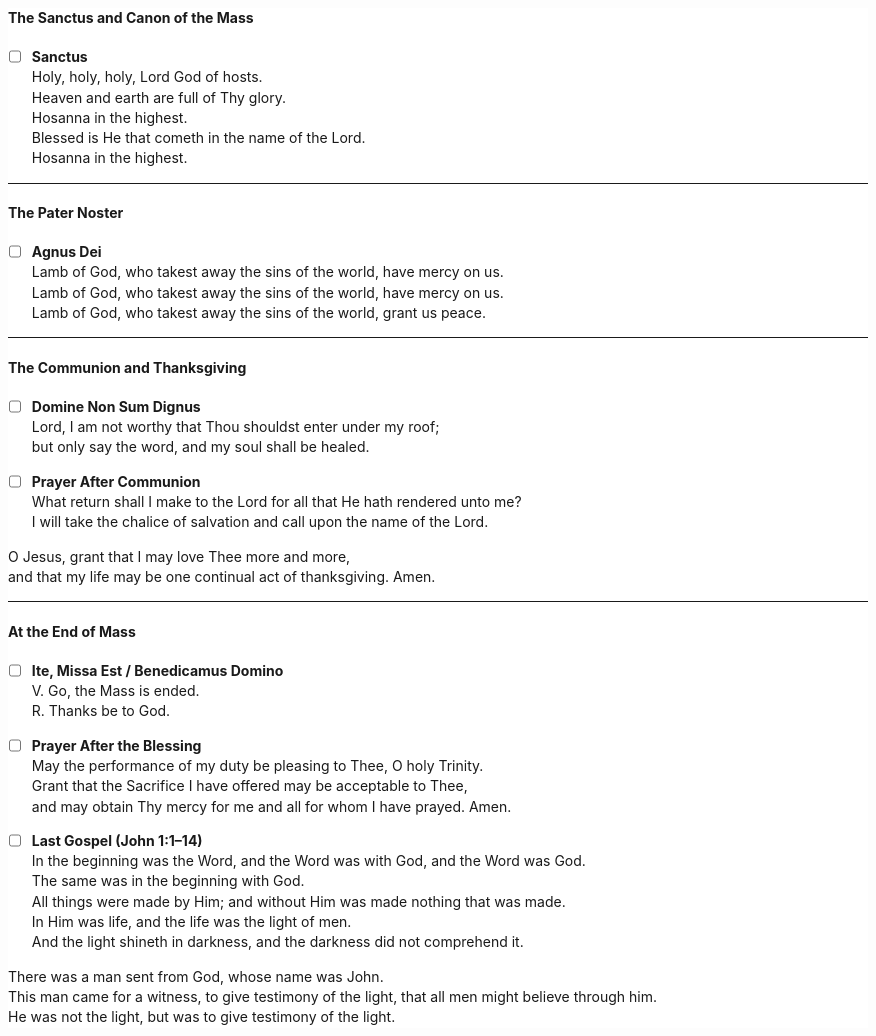
#### The Sanctus and Canon of the Mass

- [ ] **Sanctus**  
Holy, holy, holy, Lord God of hosts.  
Heaven and earth are full of Thy glory.  
Hosanna in the highest.  
Blessed is He that cometh in the name of the Lord.  
Hosanna in the highest.  

---

#### The Pater Noster


- [ ] **Agnus Dei**  
Lamb of God, who takest away the sins of the world, have mercy on us.  
Lamb of God, who takest away the sins of the world, have mercy on us.  
Lamb of God, who takest away the sins of the world, grant us peace.  

---

#### The Communion and Thanksgiving

- [ ] **Domine Non Sum Dignus**  
Lord, I am not worthy that Thou shouldst enter under my roof;  
but only say the word, and my soul shall be healed.  

- [ ] **Prayer After Communion**  
What return shall I make to the Lord for all that He hath rendered unto me?  
I will take the chalice of salvation and call upon the name of the Lord.  

O Jesus, grant that I may love Thee more and more,  
and that my life may be one continual act of thanksgiving. Amen.  

---

#### At the End of Mass

- [ ] **Ite, Missa Est / Benedicamus Domino**  
V. Go, the Mass is ended.  
R. Thanks be to God.  

- [ ] **Prayer After the Blessing**  
May the performance of my duty be pleasing to Thee, O holy Trinity.  
Grant that the Sacrifice I have offered may be acceptable to Thee,  
and may obtain Thy mercy for me and all for whom I have prayed. Amen.  

- [ ] **Last Gospel (John 1:1–14)**  
In the beginning was the Word, and the Word was with God, and the Word was God.  
The same was in the beginning with God.  
All things were made by Him; and without Him was made nothing that was made.  
In Him was life, and the life was the light of men.  
And the light shineth in darkness, and the darkness did not comprehend it.  

There was a man sent from God, whose name was John.  
This man came for a witness, to give testimony of the light, that all men might believe through him.  
He was not the light, but was to give testimony of the light.  
